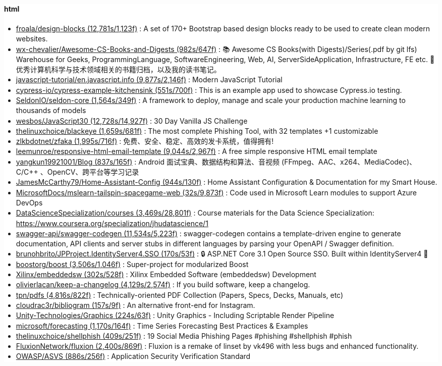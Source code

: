 #### html
* [froala/design-blocks (12,781s/1,123f)](https://github.com/froala/design-blocks) : A set of 170+ Bootstrap based design blocks ready to be used to create clean modern websites.
* [wx-chevalier/Awesome-CS-Books-and-Digests (982s/647f)](https://github.com/wx-chevalier/Awesome-CS-Books-and-Digests) : 📚 Awesome CS Books(with Digests)/Series(.pdf by git lfs) Warehouse for Geeks, ProgrammingLanguage, SoftwareEngineering, Web, AI, ServerSideApplication, Infrastructure, FE etc. 💫 优秀计算机科学与技术领域相关的书籍归档，以及我的读书笔记。
* [javascript-tutorial/en.javascript.info (9,877s/2,146f)](https://github.com/javascript-tutorial/en.javascript.info) : Modern JavaScript Tutorial
* [cypress-io/cypress-example-kitchensink (551s/700f)](https://github.com/cypress-io/cypress-example-kitchensink) : This is an example app used to showcase Cypress.io testing.
* [SeldonIO/seldon-core (1,564s/349f)](https://github.com/SeldonIO/seldon-core) : A framework to deploy, manage and scale your production machine learning to thousands of models
* [wesbos/JavaScript30 (12,728s/14,927f)](https://github.com/wesbos/JavaScript30) : 30 Day Vanilla JS Challenge
* [thelinuxchoice/blackeye (1,659s/681f)](https://github.com/thelinuxchoice/blackeye) : The most complete Phishing Tool, with 32 templates +1 customizable
* [zlkbdotnet/zfaka (1,995s/716f)](https://github.com/zlkbdotnet/zfaka) : 免费、安全、稳定、高效的发卡系统，值得拥有!
* [leemunroe/responsive-html-email-template (9,044s/2,967f)](https://github.com/leemunroe/responsive-html-email-template) : A free simple responsive HTML email template
* [yangkun19921001/Blog (837s/165f)](https://github.com/yangkun19921001/Blog) : Android 面试宝典、数据结构和算法、音视频 (FFmpeg、AAC、x264、MediaCodec)、 C/C++ 、OpenCV、跨平台等学习记录
* [JamesMcCarthy79/Home-Assistant-Config (944s/130f)](https://github.com/JamesMcCarthy79/Home-Assistant-Config) : Home Assistant Configuration & Documentation for my Smart House.
* [MicrosoftDocs/mslearn-tailspin-spacegame-web (32s/9,873f)](https://github.com/MicrosoftDocs/mslearn-tailspin-spacegame-web) : Code used in Microsoft Learn modules to support Azure DevOps
* [DataScienceSpecialization/courses (3,469s/28,801f)](https://github.com/DataScienceSpecialization/courses) : Course materials for the Data Science Specialization: https://www.coursera.org/specialization/jhudatascience/1
* [swagger-api/swagger-codegen (11,534s/5,223f)](https://github.com/swagger-api/swagger-codegen) : swagger-codegen contains a template-driven engine to generate documentation, API clients and server stubs in different languages by parsing your OpenAPI / Swagger definition.
* [brunohbrito/JPProject.IdentityServer4.SSO (170s/53f)](https://github.com/brunohbrito/JPProject.IdentityServer4.SSO) : 🔒 ASP.NET Core 3.1 Open Source SSO. Built within IdentityServer4 🔑
* [boostorg/boost (3,506s/1,046f)](https://github.com/boostorg/boost) : Super-project for modularized Boost
* [Xilinx/embeddedsw (302s/528f)](https://github.com/Xilinx/embeddedsw) : Xilinx Embedded Software (embeddedsw) Development
* [olivierlacan/keep-a-changelog (4,129s/2,574f)](https://github.com/olivierlacan/keep-a-changelog) : If you build software, keep a changelog.
* [tpn/pdfs (4,816s/822f)](https://github.com/tpn/pdfs) : Technically-oriented PDF Collection (Papers, Specs, Decks, Manuals, etc)
* [cloudrac3r/bibliogram (157s/9f)](https://github.com/cloudrac3r/bibliogram) : An alternative front-end for Instagram.
* [Unity-Technologies/Graphics (224s/63f)](https://github.com/Unity-Technologies/Graphics) : Unity Graphics - Including Scriptable Render Pipeline
* [microsoft/forecasting (1,170s/164f)](https://github.com/microsoft/forecasting) : Time Series Forecasting Best Practices & Examples
* [thelinuxchoice/shellphish (409s/251f)](https://github.com/thelinuxchoice/shellphish) : 19 Social Media Phishing Pages #phishing #shellphish #phish
* [FluxionNetwork/fluxion (2,400s/869f)](https://github.com/FluxionNetwork/fluxion) : Fluxion is a remake of linset by vk496 with less bugs and enhanced functionality.
* [OWASP/ASVS (886s/256f)](https://github.com/OWASP/ASVS) : Application Security Verification Standard
